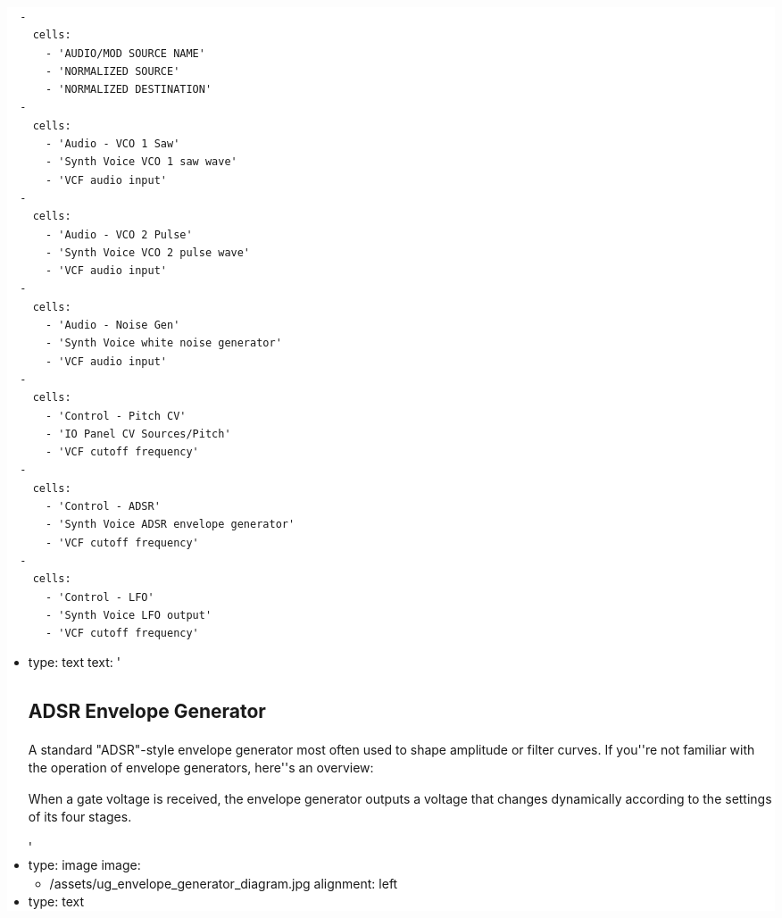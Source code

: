       -
        cells:
          - 'AUDIO/MOD SOURCE NAME'
          - 'NORMALIZED SOURCE'
          - 'NORMALIZED DESTINATION'
      -
        cells:
          - 'Audio - VCO 1 Saw'
          - 'Synth Voice VCO 1 saw wave'
          - 'VCF audio input'
      -
        cells:
          - 'Audio - VCO 2 Pulse'
          - 'Synth Voice VCO 2 pulse wave'
          - 'VCF audio input'
      -
        cells:
          - 'Audio - Noise Gen'
          - 'Synth Voice white noise generator'
          - 'VCF audio input'
      -
        cells:
          - 'Control - Pitch CV'
          - 'IO Panel CV Sources/Pitch'
          - 'VCF cutoff frequency'
      -
        cells:
          - 'Control - ADSR'
          - 'Synth Voice ADSR envelope generator'
          - 'VCF cutoff frequency'
      -
        cells:
          - 'Control - LFO'
          - 'Synth Voice LFO output'
          - 'VCF cutoff frequency'
  -
    type: text
    text: '<h2>ADSR Envelope Generator</h2><p>A standard "ADSR"-style envelope generator most often used to shape amplitude or filter curves. If you''re not familiar with the operation of envelope generators, here''s an overview:<br></p><p>When a gate voltage is received, the envelope generator outputs a voltage that changes dynamically according to the settings of its four stages.</p>'
  -
    type: image
    image:
      - /assets/ug_envelope_generator_diagram.jpg
    alignment: left
  -
    type: text